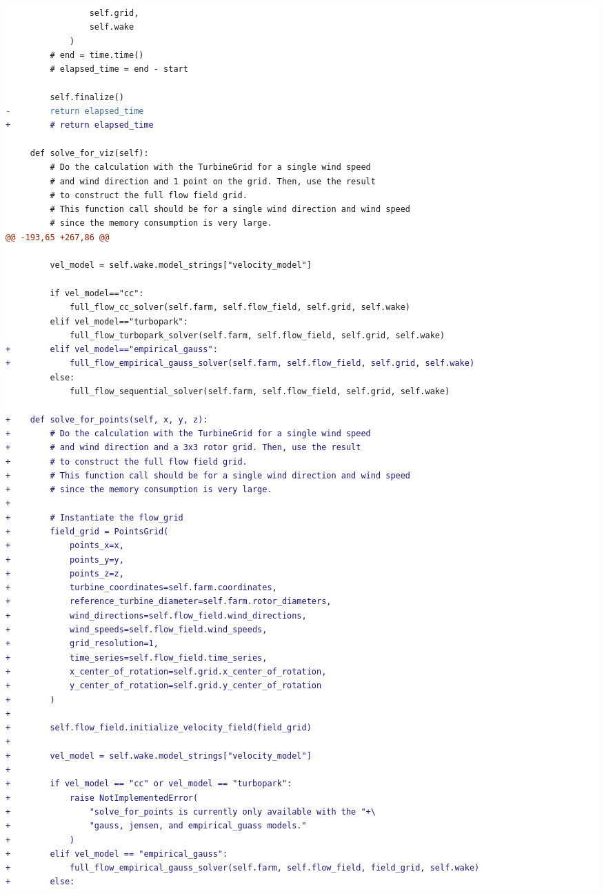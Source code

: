 ```diff
                 self.grid,
                 self.wake
             )
         # end = time.time()
         # elapsed_time = end - start
 
         self.finalize()
-        return elapsed_time
+        # return elapsed_time
 
     def solve_for_viz(self):
         # Do the calculation with the TurbineGrid for a single wind speed
         # and wind direction and 1 point on the grid. Then, use the result
         # to construct the full flow field grid.
         # This function call should be for a single wind direction and wind speed
         # since the memory consumption is very large.
@@ -193,65 +267,86 @@
 
         vel_model = self.wake.model_strings["velocity_model"]
 
         if vel_model=="cc":
             full_flow_cc_solver(self.farm, self.flow_field, self.grid, self.wake)
         elif vel_model=="turbopark":
             full_flow_turbopark_solver(self.farm, self.flow_field, self.grid, self.wake)
+        elif vel_model=="empirical_gauss":
+            full_flow_empirical_gauss_solver(self.farm, self.flow_field, self.grid, self.wake)
         else:
             full_flow_sequential_solver(self.farm, self.flow_field, self.grid, self.wake)
 
+    def solve_for_points(self, x, y, z):
+        # Do the calculation with the TurbineGrid for a single wind speed
+        # and wind direction and a 3x3 rotor grid. Then, use the result
+        # to construct the full flow field grid.
+        # This function call should be for a single wind direction and wind speed
+        # since the memory consumption is very large.
+
+        # Instantiate the flow_grid
+        field_grid = PointsGrid(
+            points_x=x,
+            points_y=y,
+            points_z=z,
+            turbine_coordinates=self.farm.coordinates,
+            reference_turbine_diameter=self.farm.rotor_diameters,
+            wind_directions=self.flow_field.wind_directions,
+            wind_speeds=self.flow_field.wind_speeds,
+            grid_resolution=1,
+            time_series=self.flow_field.time_series,
+            x_center_of_rotation=self.grid.x_center_of_rotation,
+            y_center_of_rotation=self.grid.y_center_of_rotation
+        )
+
+        self.flow_field.initialize_velocity_field(field_grid)
+
+        vel_model = self.wake.model_strings["velocity_model"]
+
+        if vel_model == "cc" or vel_model == "turbopark":
+            raise NotImplementedError(
+                "solve_for_points is currently only available with the "+\
+                "gauss, jensen, and empirical_guass models."
+            )
+        elif vel_model == "empirical_gauss":
+            full_flow_empirical_gauss_solver(self.farm, self.flow_field, field_grid, self.wake)
+        else:
```
